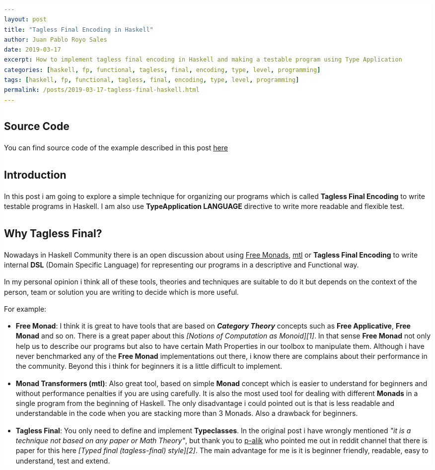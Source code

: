 ```yaml
---
layout: post
title: "Tagless Final Encoding in Haskell"
author: Juan Pablo Royo Sales
date: 2019-03-17
excerpt: How to implement tagless final encoding in Haskell and making a testable program using Type Application
categories: [haskell, fp, functional, tagless, final, encoding, type, level, programming]
tags: [haskell, fp, functional, tagless, final, encoding, type, level, programming]
permalink: /posts/2019-03-17-tagless-final-haskell.html
---
```


## Source Code

You can find source code of the example described in this post [here](https://gist.github.com/jproyo/7127418371a6d6254ff2208bf26c0315)

## Introduction

In this post i am going to explore a simple technique for organizing our programs which is called **Tagless Final Encoding** to write testable programs in Haskell. I am also use **TypeApplication LANGUAGE** directive to write more readable and flexible test.

## Why Tagless Final?

Nowadays in Haskell Community there is an open discussion about using [Free Monads](http://www.haskellforall.com/2012/06/you-could-have-invented-free-monads.html), [mtl](http://hackage.haskell.org/package/mtl) or **Tagless Final Encoding** to write internal **DSL** (Domain Specific Language) for representing our programs in a descriptive and Functional way.

In my personal opinion i think all of these tools, theories and techniques are suitable to do it but depends on the context of the person, team or solution you are writing to decide which is more useful.

For example:

- **Free Monad**: I think it is great to have tools that are based on ***Category Theory*** concepts such as **Free Applicative**, **Free Monad** and so on. There is a great paper about this <cite>[Notions of Computation as Monoid][1]</cite>. In that sense **Free Monad** not only help us to describe our programs but also to have certain Math Properties in our toolbox to manipulate them. Although i have never benchmarked any of the **Free Monad** implementations out there, i know there are complains about their performance in the community. Beyond this i think for beginners it is a little difficult to implement.

- **Monad Transformers (mtl)**: Also great tool, based on simple **Monad** concept which is easier to understand for beginners and without performance penalties if you are using carefully. It is also the most used tool for dealing with different **Monads** in a single program from the beginning of Haskell. The only disadvantage i could pointed out is that is less readable and understandable in the code when you are stacking more than 3 Monads. Also a drawback for beginners.

- **Tagless Final**: You only need to define and implement **Typeclasses**. In the original post i have wrongly mentioned *"it is a technique not based on any paper or Math Theory"*, but thank you to [p-alik](https://www.reddit.com/user/p-alik) who pointed me out in reddit channel that there is paper for this here <cite>[Typed final (tagless-final) style][2]</cite>. The main advantage for me is it is beginner friendly, readable, easy to understand, test and extend.
